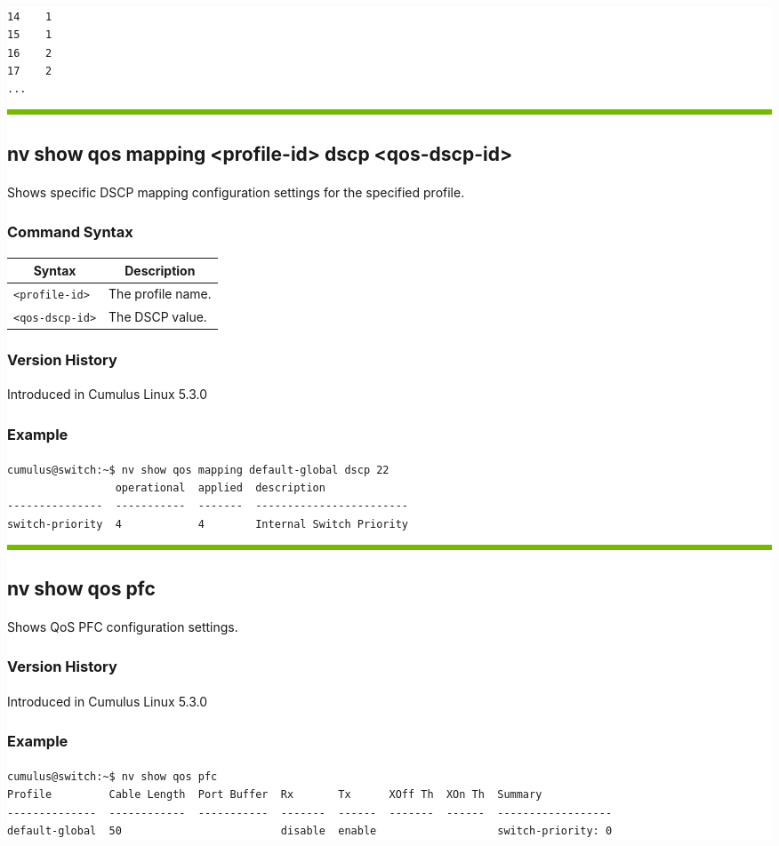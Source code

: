 ```
14    1              
15    1              
16    2              
17    2
...
```

<HR STYLE="BORDER: DASHED RGB(118,185,0) 0.5PX;BACKGROUND-COLOR: RGB(118,185,0);HEIGHT: 4.0PX;"/>

## <h>nv show qos mapping \<profile-id\> dscp \<qos-dscp-id\></h>

Shows specific DSCP mapping configuration settings for the specified profile.

### Command Syntax

| Syntax |  Description   |
| --------- | -------------- |
| `<profile-id>` | The profile name.|
| `<qos-dscp-id>` | The DSCP value.|

### Version History

Introduced in Cumulus Linux 5.3.0

### Example

```
cumulus@switch:~$ nv show qos mapping default-global dscp 22
                 operational  applied  description
---------------  -----------  -------  ------------------------
switch-priority  4            4        Internal Switch Priority
```

<HR STYLE="BORDER: DASHED RGB(118,185,0) 0.5PX;BACKGROUND-COLOR: RGB(118,185,0);HEIGHT: 4.0PX;"/>

## <h>nv show qos pfc</h>

Shows QoS PFC configuration settings.

### Version History

Introduced in Cumulus Linux 5.3.0

### Example

```
cumulus@switch:~$ nv show qos pfc
Profile         Cable Length  Port Buffer  Rx       Tx      XOff Th  XOn Th  Summary           
--------------  ------------  -----------  -------  ------  -------  ------  ------------------
default-global  50                         disable  enable                   switch-priority: 0
```
